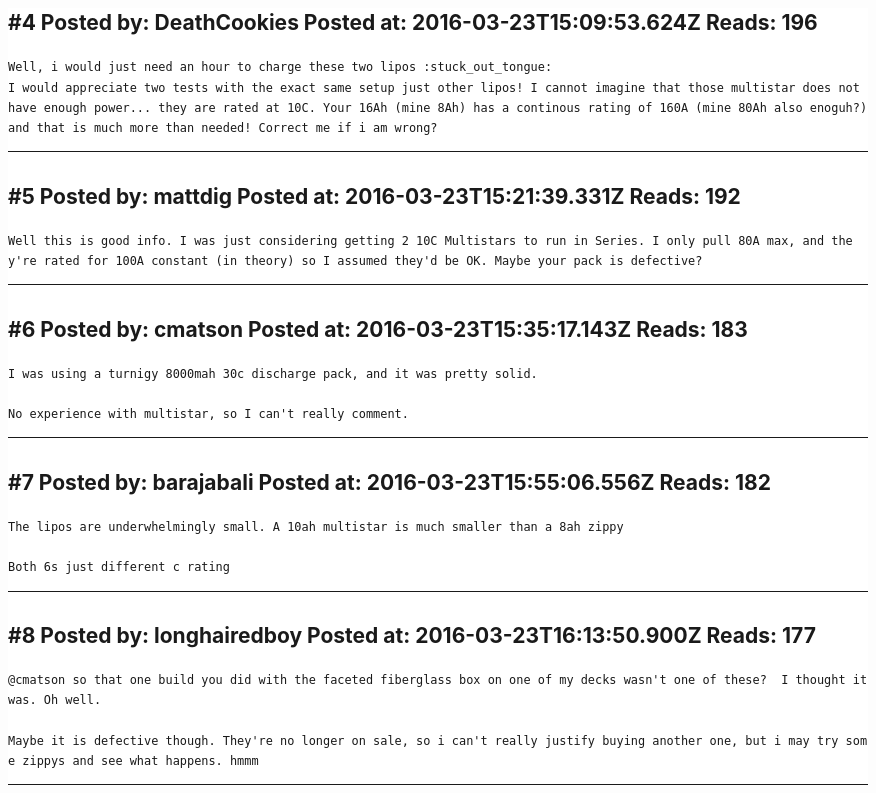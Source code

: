## \#4 Posted by: DeathCookies Posted at: 2016-03-23T15:09:53.624Z Reads: 196

```
Well, i would just need an hour to charge these two lipos :stuck_out_tongue:
I would appreciate two tests with the exact same setup just other lipos! I cannot imagine that those multistar does not have enough power... they are rated at 10C. Your 16Ah (mine 8Ah) has a continous rating of 160A (mine 80Ah also enoguh?) and that is much more than needed! Correct me if i am wrong?
```

---
## \#5 Posted by: mattdig Posted at: 2016-03-23T15:21:39.331Z Reads: 192

```
Well this is good info. I was just considering getting 2 10C Multistars to run in Series. I only pull 80A max, and they're rated for 100A constant (in theory) so I assumed they'd be OK. Maybe your pack is defective?
```

---
## \#6 Posted by: cmatson Posted at: 2016-03-23T15:35:17.143Z Reads: 183

```
I was using a turnigy 8000mah 30c discharge pack, and it was pretty solid. 

No experience with multistar, so I can't really comment.
```

---
## \#7 Posted by: barajabali Posted at: 2016-03-23T15:55:06.556Z Reads: 182

```
The lipos are underwhelmingly small. A 10ah multistar is much smaller than a 8ah zippy 

Both 6s just different c rating
```

---
## \#8 Posted by: longhairedboy Posted at: 2016-03-23T16:13:50.900Z Reads: 177

```
@cmatson so that one build you did with the faceted fiberglass box on one of my decks wasn't one of these?  I thought it was. Oh well. 

Maybe it is defective though. They're no longer on sale, so i can't really justify buying another one, but i may try some zippys and see what happens. hmmm
```

---